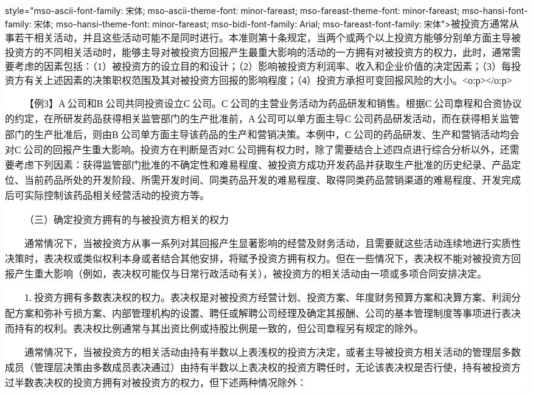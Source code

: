 style="mso-ascii-font-family: 宋体; mso-ascii-theme-font: minor-fareast; mso-fareast-theme-font: minor-fareast; mso-hansi-font-family: 宋体; mso-hansi-theme-font: minor-fareast; mso-bidi-font-family: Arial; mso-fareast-font-family: 宋体"><FONT 
size=3><FONT 
face=宋体>被投资方通常从事若干相关活动，并且这些活动可能不是同时进行。本准则第十条规定，当两个或两个以上投资方能够分别单方面主导被投资方的不同相关活动时，能够主导对被投资方回报产生最重大影响的活动的一方拥有对被投资方的权力，此时，通常需要考虑的因素包括：（<SPAN 
lang=EN-US>1</SPAN>）被投资方的设立目的和设计；（<SPAN 
lang=EN-US>2</SPAN>）影响被投资方利润率、收入和企业价值的决定因素；（<SPAN 
lang=EN-US>3</SPAN>）每投资方有关上述因素的决策职权范围及其对被投资方回报的影响程度；（<SPAN 
lang=EN-US>4</SPAN>）投资方承担可变回报风险的大小。<SPAN 
lang=EN-US><o:p></o:p></SPAN></FONT></FONT></SPAN></P>
<P style="LINE-HEIGHT: 180%; TEXT-INDENT: 24pt"><SPAN 
style="mso-ascii-font-family: 宋体; mso-ascii-theme-font: minor-fareast; mso-fareast-theme-font: minor-fareast; mso-hansi-font-family: 宋体; mso-hansi-theme-font: minor-fareast; mso-bidi-font-family: Arial; mso-fareast-font-family: 宋体"><FONT 
size=3><FONT face=宋体>【例<SPAN lang=EN-US>3</SPAN>】<SPAN lang=EN-US>A 
</SPAN>公司和<SPAN lang=EN-US>B </SPAN>公司共同投资设立<SPAN lang=EN-US>C </SPAN>公司。<SPAN 
lang=EN-US>C </SPAN>公司的主营业务活动为药品研发和销售。根据<SPAN lang=EN-US>C 
</SPAN>公司章程和合资协议的约定，在所研发药品获得相关监管部门的生产批准前，<SPAN lang=EN-US>A 
</SPAN>公司可以单方面主导<SPAN lang=EN-US>C </SPAN>公司药品研发活动，而在获得相关监管部门的生产批准后，则由<SPAN 
lang=EN-US>B </SPAN>公司单方面主导该药品的生产和营销决策。本例中，<SPAN lang=EN-US>C 
</SPAN>公司的药品研发、生产和营销活动均会对<SPAN lang=EN-US>C </SPAN>公司的回报产生重大影响。投资方在判断是否对<SPAN 
lang=EN-US>C 
</SPAN>公司拥有权力时，除了需要结合上述四点进行综合分析以外，还需要考虑下列因素：获得监管部门批准的不确定性和难易程度、被投资方成功开发药品并获取生产批准的历史纪录、产品定位、当前药品所处的开发阶段、所需开发时间、同类药品开发的难易程度、取得同类药品营销渠道的难易程度、开发完成后可实际控制该药品相关经营活动的投资方等。<SPAN 
lang=EN-US><o:p></o:p></SPAN></FONT></FONT></SPAN></P>
<P style="LINE-HEIGHT: 180%; TEXT-INDENT: 24pt"><SPAN 
style="mso-ascii-font-family: 宋体; mso-ascii-theme-font: minor-fareast; mso-fareast-theme-font: minor-fareast; mso-hansi-font-family: 宋体; mso-hansi-theme-font: minor-fareast; mso-bidi-font-family: Arial; mso-fareast-font-family: 宋体"><FONT 
size=3><FONT face=宋体>（三）确定投资方拥有的与被投资方相关的权力<SPAN 
lang=EN-US><o:p></o:p></SPAN></FONT></FONT></SPAN></P>
<P style="LINE-HEIGHT: 180%; TEXT-INDENT: 24pt"><SPAN 
style="mso-ascii-font-family: 宋体; mso-ascii-theme-font: minor-fareast; mso-fareast-theme-font: minor-fareast; mso-hansi-font-family: 宋体; mso-hansi-theme-font: minor-fareast; mso-bidi-font-family: Arial; mso-fareast-font-family: 宋体"><FONT 
size=3><FONT 
face=宋体>通常情况下，当被投资方从事一系列对其回报产生显著影响的经营及财务活动，且需要就这些活动连续地进行实质性决策时，表决权或类似权利本身或者结合其他安排，将赋予投资方拥有权力。但在一些情况下，表决权不能对被投资方回报产生重大影响（例如，表决权可能仅与日常行政活动有关），被投资方的相关活动由一项或多项合同安排决定。<SPAN 
lang=EN-US><o:p></o:p></SPAN></FONT></FONT></SPAN></P>
<P style="LINE-HEIGHT: 180%; TEXT-INDENT: 24pt"><FONT size=3><FONT face=宋体><SPAN 
lang=EN-US 
style="mso-ascii-font-family: 宋体; mso-ascii-theme-font: minor-fareast; mso-fareast-theme-font: minor-fareast; mso-hansi-font-family: 宋体; mso-hansi-theme-font: minor-fareast; mso-bidi-font-family: Arial; mso-fareast-font-family: 宋体">1. 
</SPAN><SPAN 
style="mso-ascii-font-family: 宋体; mso-ascii-theme-font: minor-fareast; mso-fareast-theme-font: minor-fareast; mso-hansi-font-family: 宋体; mso-hansi-theme-font: minor-fareast; mso-bidi-font-family: Arial; mso-fareast-font-family: 宋体">投资方拥有多数表决权的权力。表决权是对被投资方经营计划、投资方案、年度财务预算方案和决算方案、利润分配方案和弥补亏损方案、内部管理机构的设置、聘任或解聘公司经理及确定其报酬、公司的基本管理制度等事项进行表决而持有的权利。表决权比例通常与其出资比例或持股比例是一致的，但公司章程另有规定的除外。<SPAN 
lang=EN-US><o:p></o:p></SPAN></SPAN></FONT></FONT></P>
<P style="LINE-HEIGHT: 180%; TEXT-INDENT: 24pt"><SPAN 
style="mso-ascii-font-family: 宋体; mso-ascii-theme-font: minor-fareast; mso-fareast-theme-font: minor-fareast; mso-hansi-font-family: 宋体; mso-hansi-theme-font: minor-fareast; mso-bidi-font-family: Arial; mso-fareast-font-family: 宋体"><FONT 
size=3><FONT 
face=宋体>通常情况下，当被投资方的相关活动由持有半数以上表浅权的投资方决定，或者主导被投资方相关活动的管理层多数成员（管理层决策由多数成员表决通过）由持有半数以上表决权的投资方聘任时，无论该表决权是否行使，持有被投资方过半数表决权的投资方拥有对被投资方的权力，但下述两种情况除外：<SPAN 
lang=EN-US><o:p></o:p></SPAN></FONT></FONT></SPAN></P>
<P style="LINE-HEIGHT: 180%; TEXT-INDENT: 24pt"><SPAN 
style="mso-ascii-font-family: 宋体; mso-ascii-theme-font: minor-fareast; mso-fareast-theme-font: minor-fareast; mso-hansi-font-family: 宋体; mso-hansi-theme-font: minor-fareast; mso-bidi-font-family: Arial; mso-fareast-font-family: 宋体"><FONT 
size=3><FONT 